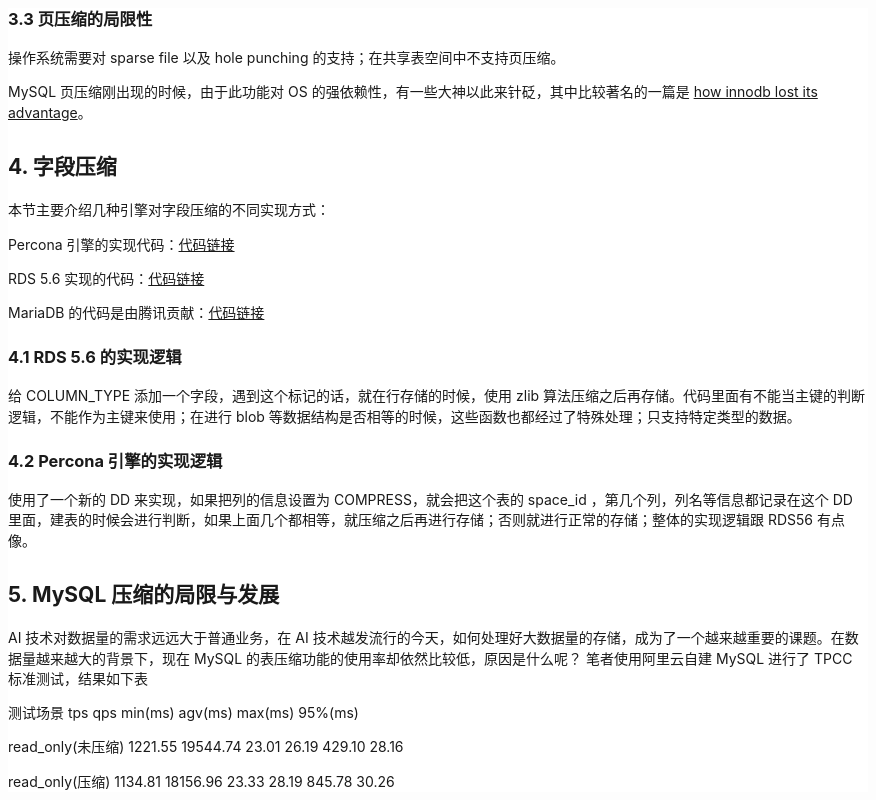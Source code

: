 ### 3.3 页压缩的局限性
操作系统需要对 sparse file 以及 hole punching 的支持；在共享表空间中不支持页压缩。

MySQL 页压缩刚出现的时候，由于此功能对 OS 的强依赖性，有一些大神以此来针砭，其中比较著名的一篇是 [how innodb lost its advantage](https://dom.as/2015/04/09/how-innodb-lost-its-advantage/)。

## 4. 字段压缩

本节主要介绍几种引擎对字段压缩的不同实现方式：

Percona 引擎的实现代码：[代码链接](https://github.com/percona/percona-server/commit/35d5d3faf00db7e32f48dcb39f776e43b83f1cb2)

RDS 5.6 实现的代码：[代码链接](https://github.com/alibaba/AliSQL/commit/f9753b591202241cbd9d1a02c2d95e8ce6fdd1a1#diff-d1df0410769f70793c220b270e667571ab6777843842ac8a1038ddbb5addb244)

MariaDB 的代码是由腾讯贡献：[代码链接](https://github.com/MariaDB/server)

### 4.1 RDS 5.6 的实现逻辑

给 COLUMN_TYPE 添加一个字段，遇到这个标记的话，就在行存储的时候，使用 zlib 算法压缩之后再存储。代码里面有不能当主键的判断逻辑，不能作为主键来使用；在进行 blob 等数据结构是否相等的时候，这些函数也都经过了特殊处理；只支持特定类型的数据。

### 4.2 Percona 引擎的实现逻辑
使用了一个新的 DD 来实现，如果把列的信息设置为 COMPRESS，就会把这个表的 space_id ，第几个列，列名等信息都记录在这个 DD 里面，建表的时候会进行判断，如果上面几个都相等，就压缩之后再进行存储；否则就进行正常的存储；整体的实现逻辑跟 RDS56 有点像。

## 5. MySQL 压缩的局限与发展

AI 技术对数据量的需求远远大于普通业务，在 AI 技术越发流行的今天，如何处理好大数据量的存储，成为了一个越来越重要的课题。在数据量越来越大的背景下，现在 MySQL 的表压缩功能的使用率却依然比较低，原因是什么呢？
笔者使用阿里云自建 MySQL 进行了 TPCC 标准测试，结果如下表

 测试场景
 tps
 qps
 min(ms)
 agv(ms)
 max(ms)
 95%(ms)

 read_only(未压缩)
 1221.55
 19544.74
 23.01
 26.19
 429.10
 28.16

 read_only(压缩)
 1134.81
 18156.96
 23.33
 28.19
 845.78
 30.26
